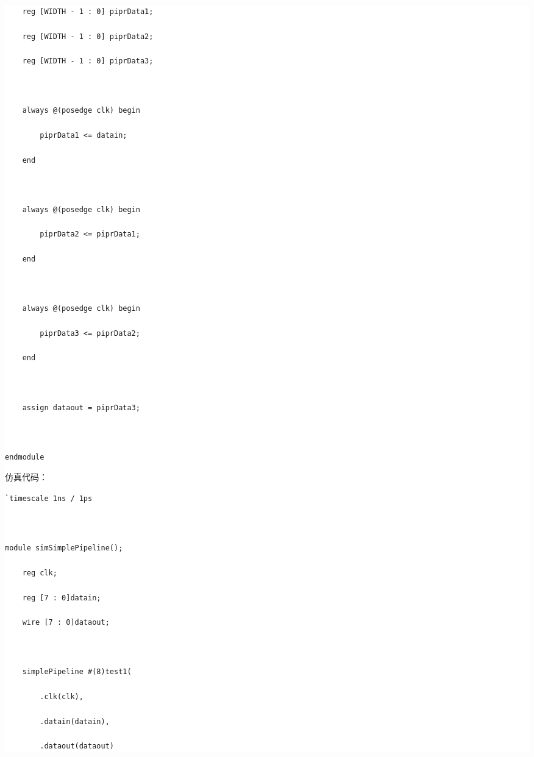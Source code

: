 ```
    reg [WIDTH - 1 : 0] piprData1;

    reg [WIDTH - 1 : 0] piprData2;

    reg [WIDTH - 1 : 0] piprData3;



    always @(posedge clk) begin

        piprData1 <= datain;

    end



    always @(posedge clk) begin

        piprData2 <= piprData1;

    end



    always @(posedge clk) begin

        piprData3 <= piprData2;

    end



    assign dataout = piprData3;

    

endmodule
```

仿真代码：

```
`timescale 1ns / 1ps



module simSimplePipeline();

    reg clk;

    reg [7 : 0]datain;

    wire [7 : 0]dataout;



    simplePipeline #(8)test1(

        .clk(clk),

        .datain(datain),

        .dataout(dataout)

```